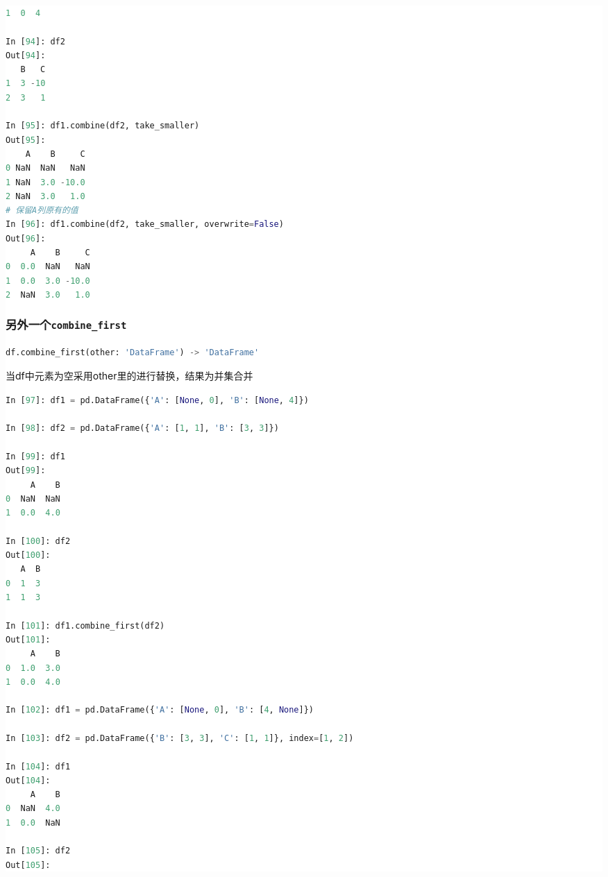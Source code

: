 ```python
1  0  4

In [94]: df2
Out[94]: 
   B   C
1  3 -10
2  3   1

In [95]: df1.combine(df2, take_smaller)
Out[95]: 
    A    B     C
0 NaN  NaN   NaN
1 NaN  3.0 -10.0
2 NaN  3.0   1.0
# 保留A列原有的值
In [96]: df1.combine(df2, take_smaller, overwrite=False)
Out[96]: 
     A    B     C
0  0.0  NaN   NaN
1  0.0  3.0 -10.0
2  NaN  3.0   1.0
```
<a name="hKYwz"></a>
### 另外一个`combine_first`
```python
df.combine_first(other: 'DataFrame') -> 'DataFrame'
```
当df中元素为空采用other里的进行替换，结果为并集合并
```python
In [97]: df1 = pd.DataFrame({'A': [None, 0], 'B': [None, 4]})

In [98]: df2 = pd.DataFrame({'A': [1, 1], 'B': [3, 3]})

In [99]: df1
Out[99]: 
     A    B
0  NaN  NaN
1  0.0  4.0

In [100]: df2
Out[100]: 
   A  B
0  1  3
1  1  3

In [101]: df1.combine_first(df2)
Out[101]: 
     A    B
0  1.0  3.0
1  0.0  4.0

In [102]: df1 = pd.DataFrame({'A': [None, 0], 'B': [4, None]})

In [103]: df2 = pd.DataFrame({'B': [3, 3], 'C': [1, 1]}, index=[1, 2])

In [104]: df1
Out[104]: 
     A    B
0  NaN  4.0
1  0.0  NaN

In [105]: df2
Out[105]: 
```